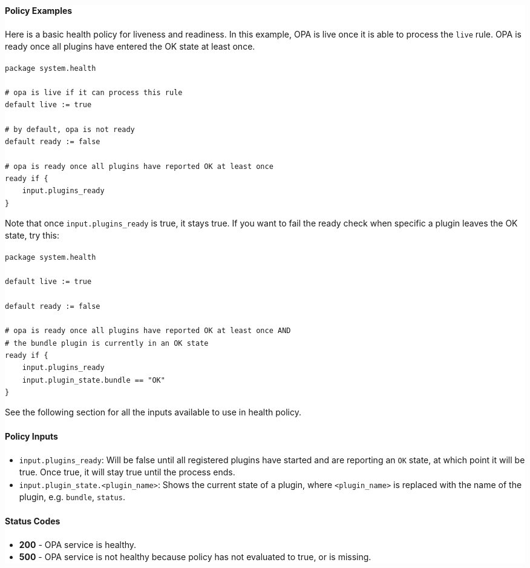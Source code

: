 #### Policy Examples

Here is a basic health policy for liveness and readiness. In this example, OPA is live once it is
able to process the `live` rule. OPA is ready once all plugins have entered the OK state at least once.

```rego
package system.health

# opa is live if it can process this rule
default live := true

# by default, opa is not ready
default ready := false

# opa is ready once all plugins have reported OK at least once
ready if {
	input.plugins_ready
}
```

Note that once `input.plugins_ready` is true, it stays true. If you want to fail the ready check when
specific a plugin leaves the OK state, try this:

```rego
package system.health

default live := true

default ready := false

# opa is ready once all plugins have reported OK at least once AND
# the bundle plugin is currently in an OK state
ready if {
	input.plugins_ready
	input.plugin_state.bundle == "OK"
}
```

See the following section for all the inputs available to use in health policy.

#### Policy Inputs

- `input.plugins_ready`: Will be false until all registered plugins have started
  and are reporting an `OK` state, at which point it will be true. Once true, it will stay true
  until the process ends.
- `input.plugin_state.<plugin_name>`: Shows the current state of a plugin, where `<plugin_name>`
  is replaced with the name of the plugin, e.g. `bundle`, `status`.

#### Status Codes

- **200** - OPA service is healthy.
- **500** - OPA service is not healthy because policy has not evaluated to true, or is missing.

